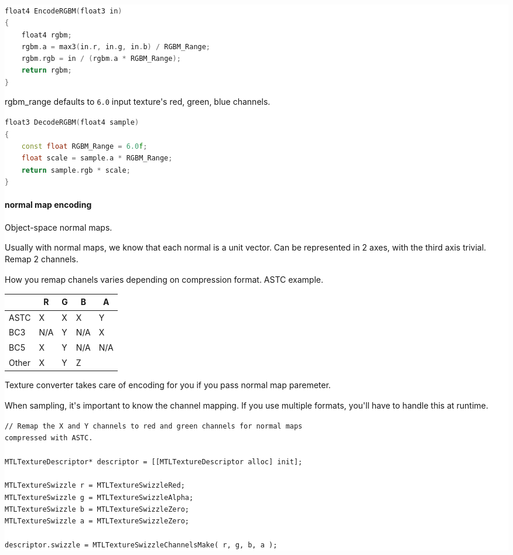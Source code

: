 ```cpp
float4 EncodeRGBM(float3 in)
{ 
    float4 rgbm; 
    rgbm.a = max3(in.r, in.g, in.b) / RGBM_Range;
    rgbm.rgb = in / (rgbm.a * RGBM_Range);
    return rgbm;
}
```

rgbm_range defaults to `6.0`
input texture's red, green, blue channels.

```cpp
float3 DecodeRGBM(float4 sample)
{ 
    const float RGBM_Range = 6.0f;
    float scale = sample.a * RGBM_Range;
    return sample.rgb * scale;
}
```

#### normal map encoding
Object-space normal maps.  

Usually with normal maps, we know that each normal is a unit vector.  Can be represented in 2 axes, with the third axis trivial.  Remap 2 channels.

How you remap chanels varies depending on compression format.  ASTC example.


|       | R   | G | B   | A   |
|-------|-----|---|-----|-----|
| ASTC  | X   | X | X   | Y   |
| BC3   | N/A | Y | N/A | X   |
| BC5   | X   | Y | N/A | N/A |
| Other | X   | Y | Z   |     |

Texture converter takes care of encoding for you if you pass normal map paremeter.

When sampling, it's important to know the channel mapping.  If you use multiple formats, you'll have to handle this at runtime.

```objc
// Remap the X and Y channels to red and green channels for normal maps 
compressed with ASTC.
 
MTLTextureDescriptor* descriptor = [[MTLTextureDescriptor alloc] init];

MTLTextureSwizzle r = MTLTextureSwizzleRed;
MTLTextureSwizzle g = MTLTextureSwizzleAlpha;
MTLTextureSwizzle b = MTLTextureSwizzleZero;
MTLTextureSwizzle a = MTLTextureSwizzleZero;

descriptor.swizzle = MTLTextureSwizzleChannelsMake( r, g, b, a );
```
